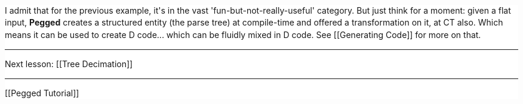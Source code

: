 I admit that for the previous example, it's in the vast 'fun-but-not-really-useful' category. But just think for a moment: given a flat input, **Pegged** creates a structured entity (the parse tree) at compile-time and offered a transformation on it, at CT also. Which means it can be used to create D code... which can be fluidly mixed in D code. See [[Generating Code]] for more on that.

* * * *

Next lesson: [[Tree Decimation]]

* * * *

[[Pegged Tutorial]]